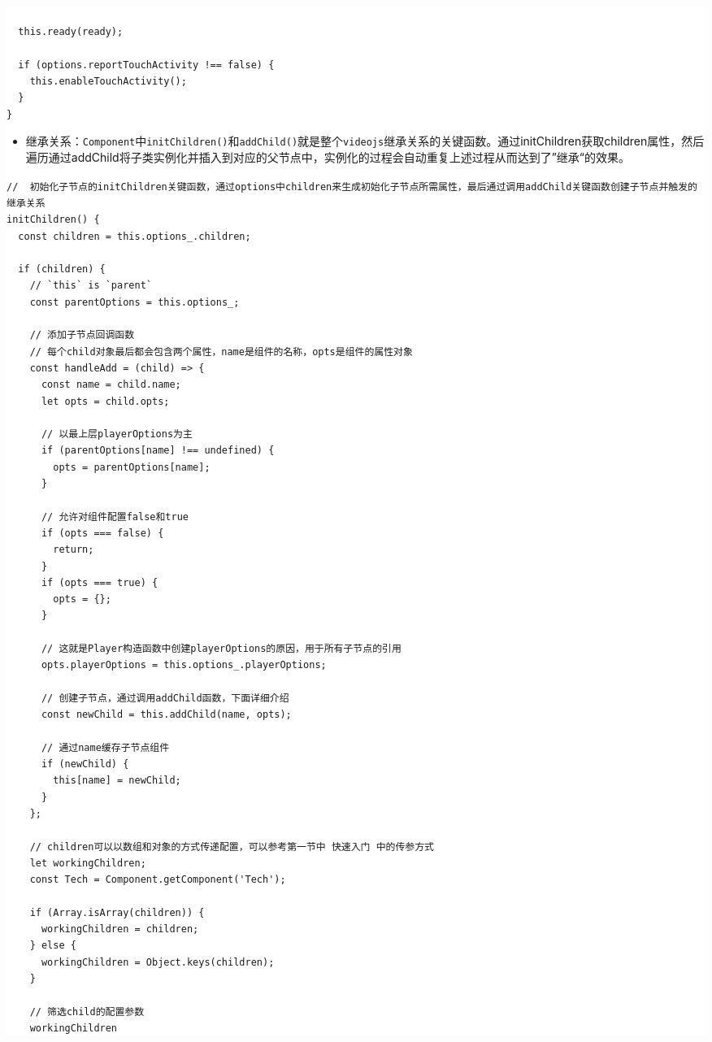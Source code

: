   ```

    this.ready(ready);
   
    if (options.reportTouchActivity !== false) {
      this.enableTouchActivity();
    }
  }
  ```
  
  * 继承关系：`Component`中`initChildren()`和`addChild()`就是整个`videojs`继承关系的关键函数。通过initChildren获取children属性，然后遍历通过addChild将子类实例化并插入到对应的父节点中，实例化的过程会自动重复上述过程从而达到了”继承“的效果。
 
  ```
  //  初始化子节点的initChildren关键函数，通过options中children来生成初始化子节点所需属性，最后通过调用addChild关键函数创建子节点并触发的继承关系
  initChildren() {
    const children = this.options_.children;

    if (children) {
      // `this` is `parent`
      const parentOptions = this.options_;

      // 添加子节点回调函数
      // 每个child对象最后都会包含两个属性，name是组件的名称，opts是组件的属性对象
      const handleAdd = (child) => {
        const name = child.name;
        let opts = child.opts;

        // 以最上层playerOptions为主
        if (parentOptions[name] !== undefined) {
          opts = parentOptions[name];
        }

        // 允许对组件配置false和true
        if (opts === false) {
          return;
        }
        if (opts === true) {
          opts = {};
        }

        // 这就是Player构造函数中创建playerOptions的原因，用于所有子节点的引用
        opts.playerOptions = this.options_.playerOptions;

        // 创建子节点，通过调用addChild函数，下面详细介绍
        const newChild = this.addChild(name, opts);

        // 通过name缓存子节点组件
        if (newChild) {
          this[name] = newChild;
        }
      };

      // children可以以数组和对象的方式传递配置，可以参考第一节中 快速入门 中的传参方式
      let workingChildren;
      const Tech = Component.getComponent('Tech');

      if (Array.isArray(children)) {
        workingChildren = children;
      } else {
        workingChildren = Object.keys(children);
      }
 
      // 筛选child的配置参数
      workingChildren
  ```